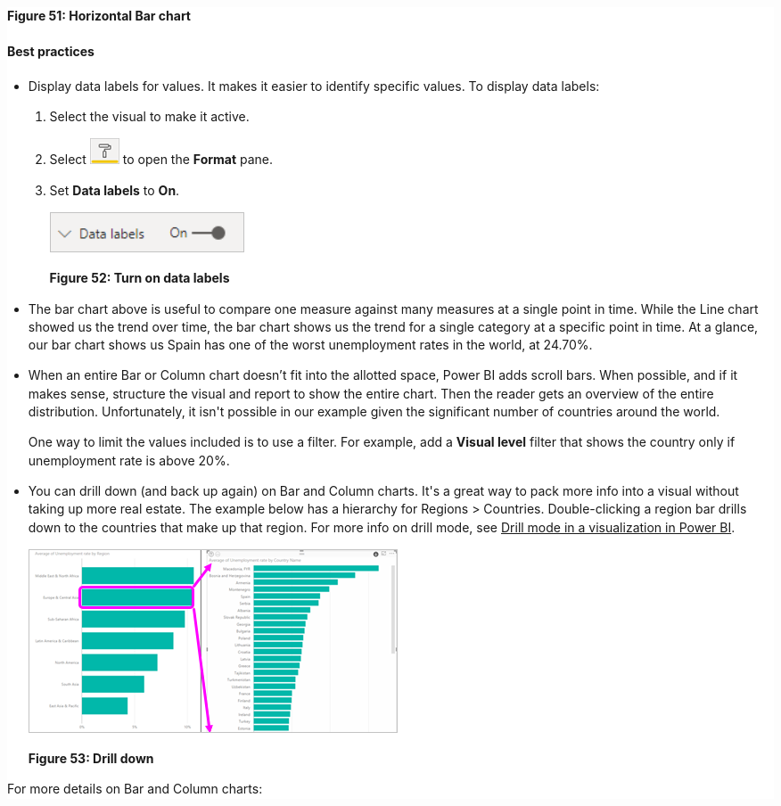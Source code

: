 **Figure 51: Horizontal Bar chart**

#### Best practices

* Display data labels for values. It makes it easier to identify specific values. To display data labels: 

  1. Select the visual to make it active.

  1. Select ![Paint roller icon for Format pane.](media/power-bi-visualization-best-practices/power-bi-paint-roller.png) to open the **Format** pane.
  
  1. Set **Data labels** to **On**.

      ![Turn on data labels.](media/power-bi-visualization-best-practices/power-bi-data-labels.png)

      **Figure 52: Turn on data labels**

* The bar chart above is useful to compare one measure against many measures at a single point in time. While the Line chart showed us the trend over time, the bar chart shows us the trend for a single category at a specific point in time. At a glance, our bar chart shows us Spain has one of the worst unemployment rates in the world, at 24.70%.

* When an entire Bar or Column chart doesn’t fit into the allotted space, Power BI adds scroll bars. When possible, and if it makes sense, structure the visual and report to show the entire chart. Then the reader gets an overview of the entire distribution. Unfortunately, it isn't possible in our example given the significant number of countries around the world.

  One way to limit the values included is to use a filter. For example, add a **Visual level** filter that shows the country only if unemployment rate is above 20%.

* You can drill down (and back up again) on Bar and Column charts. It's a great way to pack more info into a visual without taking up more real estate. The example below has a hierarchy for Regions > Countries. Double-clicking a region bar drills down to the countries that make up that region. For more info on drill mode, see [Drill mode in a visualization in Power BI](../consumer/end-user-drill.md).
  
  ![Drill down.](media/power-bi-visualization-best-practices/power-bi-drill.png)
  
  **Figure 53: Drill down**

For more details on Bar and Column charts:
